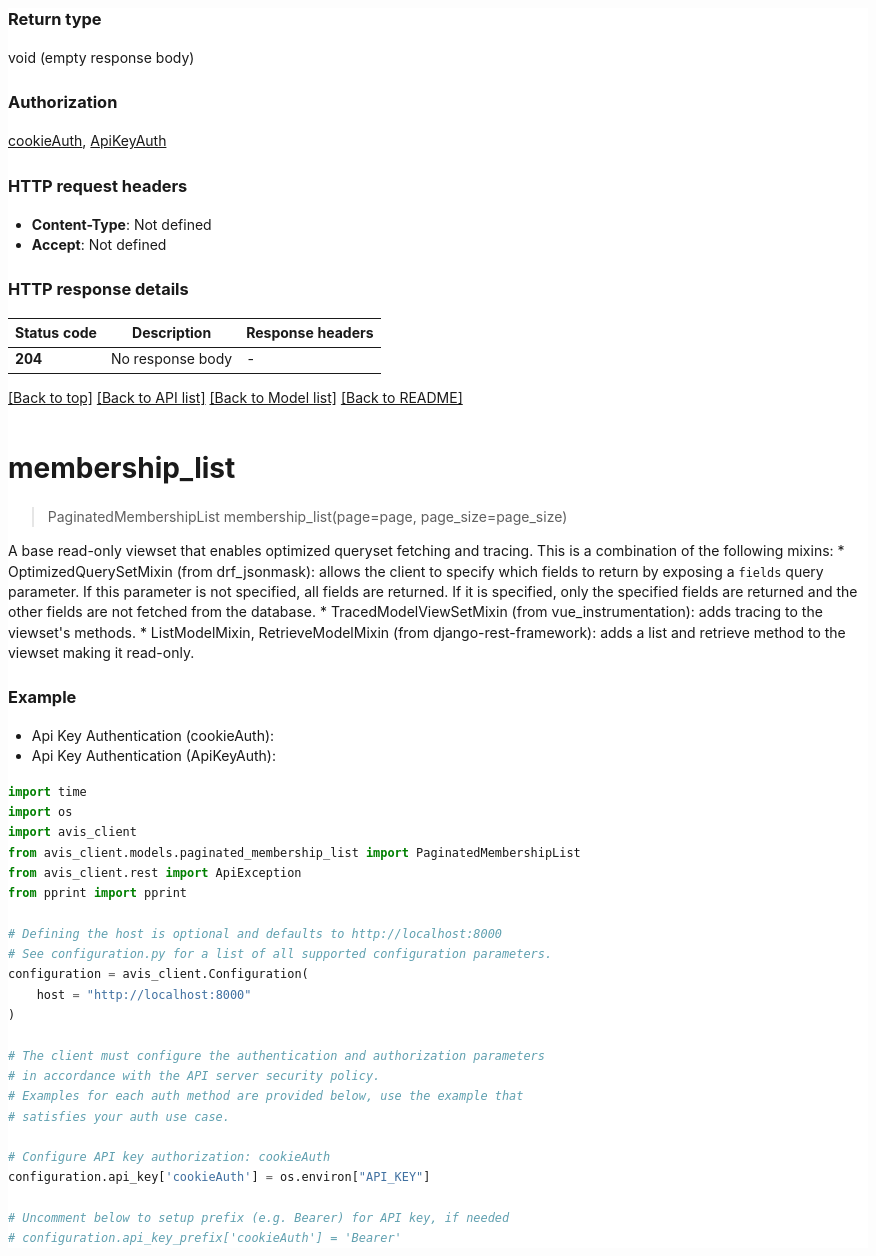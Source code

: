 ### Return type

void (empty response body)

### Authorization

[cookieAuth](../README.md#cookieAuth), [ApiKeyAuth](../README.md#ApiKeyAuth)

### HTTP request headers

 - **Content-Type**: Not defined
 - **Accept**: Not defined

### HTTP response details

| Status code | Description | Response headers |
|-------------|-------------|------------------|
**204** | No response body |  -  |

[[Back to top]](#) [[Back to API list]](../README.md#documentation-for-api-endpoints) [[Back to Model list]](../README.md#documentation-for-models) [[Back to README]](../README.md)

# **membership_list**
> PaginatedMembershipList membership_list(page=page, page_size=page_size)



A base read-only viewset that enables optimized queryset fetching and tracing.  This is a combination of the following mixins: * OptimizedQuerySetMixin (from drf_jsonmask): allows the client to specify which fields to return by exposing a `fields` query parameter. If this parameter is not specified, all fields are returned. If it is specified, only the specified fields are returned and the other fields are not fetched from the database. * TracedModelViewSetMixin (from vue_instrumentation): adds tracing to the viewset's methods. * ListModelMixin, RetrieveModelMixin  (from django-rest-framework): adds a list and retrieve method to the viewset making it read-only.

### Example

* Api Key Authentication (cookieAuth):
* Api Key Authentication (ApiKeyAuth):

```python
import time
import os
import avis_client
from avis_client.models.paginated_membership_list import PaginatedMembershipList
from avis_client.rest import ApiException
from pprint import pprint

# Defining the host is optional and defaults to http://localhost:8000
# See configuration.py for a list of all supported configuration parameters.
configuration = avis_client.Configuration(
    host = "http://localhost:8000"
)

# The client must configure the authentication and authorization parameters
# in accordance with the API server security policy.
# Examples for each auth method are provided below, use the example that
# satisfies your auth use case.

# Configure API key authorization: cookieAuth
configuration.api_key['cookieAuth'] = os.environ["API_KEY"]

# Uncomment below to setup prefix (e.g. Bearer) for API key, if needed
# configuration.api_key_prefix['cookieAuth'] = 'Bearer'

```